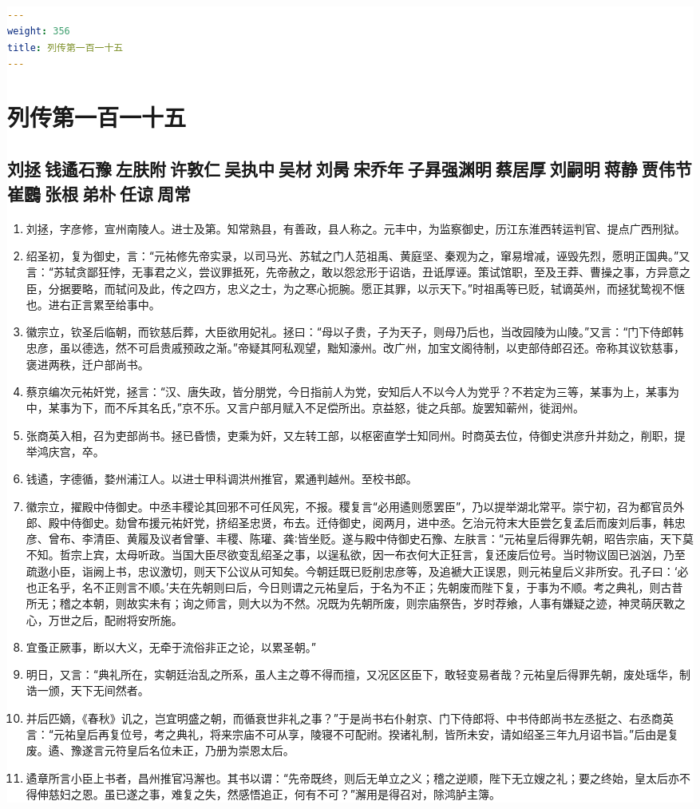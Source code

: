 ```yaml
---
weight: 356
title: 列传第一百一十五
---
```


# 列传第一百一十五

## 刘拯 钱遹石豫 左肤附 许敦仁 吴执中 吴材 刘昺 宋乔年 子昪强渊明 蔡居厚 刘嗣明 蒋静 贾伟节 崔鶠 张根 弟朴 任谅 周常

1. <span id="列传第一百一十五-刘拯_钱遹石豫_左肤附_许敦仁_吴执中_吴材_刘昺_宋乔年_子昪强渊明_蔡居厚_刘嗣明_蒋静_贾伟节_崔鶠_张根_弟朴_任谅_周常-1"></span>
刘拯，字彦修，宣州南陵人。进士及第。知常熟县，有善政，县人称之。元丰中，为监察御史，历江东淮西转运判官、提点广西刑狱。

2. <span id="列传第一百一十五-刘拯_钱遹石豫_左肤附_许敦仁_吴执中_吴材_刘昺_宋乔年_子昪强渊明_蔡居厚_刘嗣明_蒋静_贾伟节_崔鶠_张根_弟朴_任谅_周常-2"></span>
绍圣初，复为御史，言：“元祐修先帝实录，以司马光、苏轼之门人范祖禹、黄庭坚、秦观为之，窜易增减，诬毁先烈，愿明正国典。”又言：“苏轼贪鄙狂悖，无事君之义，尝议罪抵死，先帝赦之，敢以怨忿形于诏诰，丑诋厚诬。策试馆职，至及王莽、曹操之事，方异意之臣，分据要略，而轼问及此，传之四方，忠义之士，为之寒心扼腕。愿正其罪，以示天下。”时祖禹等已贬，轼谪英州，而拯犹鸷视不惬也。进右正言累至给事中。

3. <span id="列传第一百一十五-刘拯_钱遹石豫_左肤附_许敦仁_吴执中_吴材_刘昺_宋乔年_子昪强渊明_蔡居厚_刘嗣明_蒋静_贾伟节_崔鶠_张根_弟朴_任谅_周常-3"></span>
徽宗立，钦圣后临朝，而钦慈后葬，大臣欲用妃礼。拯曰：“母以子贵，子为天子，则母乃后也，当改园陵为山陵。”又言：“门下侍郎韩忠彦，虽以德选，然不可启贵戚预政之渐。”帝疑其阿私观望，黜知濠州。改广州，加宝文阁待制，以吏部侍郎召还。帝称其议钦慈事，褒进两秩，迁户部尚书。

4. <span id="列传第一百一十五-刘拯_钱遹石豫_左肤附_许敦仁_吴执中_吴材_刘昺_宋乔年_子昪强渊明_蔡居厚_刘嗣明_蒋静_贾伟节_崔鶠_张根_弟朴_任谅_周常-4"></span>
蔡京编次元祐奸党，拯言：“汉、唐失政，皆分朋党，今日指前人为党，安知后人不以今人为党乎？不若定为三等，某事为上，某事为中，某事为下，而不斥其名氏，”京不乐。又言户部月赋入不足偿所出。京益怒，徙之兵部。旋罢知蕲州，徙润州。

5. <span id="列传第一百一十五-刘拯_钱遹石豫_左肤附_许敦仁_吴执中_吴材_刘昺_宋乔年_子昪强渊明_蔡居厚_刘嗣明_蒋静_贾伟节_崔鶠_张根_弟朴_任谅_周常-5"></span>
张商英入相，召为吏部尚书。拯已昏愦，吏乘为奸，又左转工部，以枢密直学士知同州。时商英去位，侍御史洪彦升并劾之，削职，提举鸿庆宫，卒。

6. <span id="列传第一百一十五-刘拯_钱遹石豫_左肤附_许敦仁_吴执中_吴材_刘昺_宋乔年_子昪强渊明_蔡居厚_刘嗣明_蒋静_贾伟节_崔鶠_张根_弟朴_任谅_周常-6"></span>
钱遹，字德循，婺州浦江人。以进士甲科调洪州推官，累通判越州。至校书郎。

7. <span id="列传第一百一十五-刘拯_钱遹石豫_左肤附_许敦仁_吴执中_吴材_刘昺_宋乔年_子昪强渊明_蔡居厚_刘嗣明_蒋静_贾伟节_崔鶠_张根_弟朴_任谅_周常-7"></span>
徽宗立，擢殿中侍御史。中丞丰稷论其回邪不可任风宪，不报。稷复言“必用遹则愿罢臣”，乃以提举湖北常平。崇宁初，召为都官员外郎、殿中侍御史。劾曾布援元祐奸党，挤绍圣忠贤，布去。迁侍御史，阅两月，进中丞。乞治元符末大臣尝乞复孟后而废刘后事，韩忠彦、曾布、李清臣、黄履及议者曾肇、丰稷、陈瓘、龚皆坐贬。遂与殿中侍御史石豫、左肤言：“元祐皇后得罪先朝，昭告宗庙，天下莫不知。哲宗上宾，太母听政。当国大臣尽欲变乱绍圣之事，以逞私欲，因一布衣何大正狂言，复还废后位号。当时物议固已汹汹，乃至疏逖小臣，诣阙上书，忠议激切，则天下公议从可知矣。今朝廷既已贬削忠彦等，及追褫大正误恩，则元祐皇后义非所安。孔子曰：‘必也正名乎，名不正则言不顺。’夫在先朝则曰后，今日则谓之元祐皇后，于名为不正；先朝废而陛下复，于事为不顺。考之典礼，则古昔所无；稽之本朝，则故实未有；询之师言，则大以为不然。况既为先朝所废，则宗庙祭告，岁时荐飨，人事有嫌疑之迹，神灵萌厌斁之心，万世之后，配祔将安所施。

8. <span id="列传第一百一十五-刘拯_钱遹石豫_左肤附_许敦仁_吴执中_吴材_刘昺_宋乔年_子昪强渊明_蔡居厚_刘嗣明_蒋静_贾伟节_崔鶠_张根_弟朴_任谅_周常-8"></span>
宜蚤正厥事，断以大义，无牵于流俗非正之论，以累圣朝。”

9. <span id="列传第一百一十五-刘拯_钱遹石豫_左肤附_许敦仁_吴执中_吴材_刘昺_宋乔年_子昪强渊明_蔡居厚_刘嗣明_蒋静_贾伟节_崔鶠_张根_弟朴_任谅_周常-9"></span>
明日，又言：“典礼所在，实朝廷治乱之所系，虽人主之尊不得而擅，又况区区臣下，敢轻变易者哉？元祐皇后得罪先朝，废处瑶华，制诰一颁，天下无间然者。

10. <span id="列传第一百一十五-刘拯_钱遹石豫_左肤附_许敦仁_吴执中_吴材_刘昺_宋乔年_子昪强渊明_蔡居厚_刘嗣明_蒋静_贾伟节_崔鶠_张根_弟朴_任谅_周常-10"></span>
并后匹嫡，《春秋》讥之，岂宜明盛之朝，而循衰世非礼之事？”于是尚书右仆射京、门下侍郎将、中书侍郎尚书左丞挺之、右丞商英言：“元祐皇后再复位号，考之典礼，将来宗庙不可从享，陵寝不可配祔。揆诸礼制，皆所未安，请如绍圣三年九月诏书旨。”后由是复废。遹、豫遂言元符皇后名位未正，乃册为崇恩太后。

11. <span id="列传第一百一十五-刘拯_钱遹石豫_左肤附_许敦仁_吴执中_吴材_刘昺_宋乔年_子昪强渊明_蔡居厚_刘嗣明_蒋静_贾伟节_崔鶠_张根_弟朴_任谅_周常-11"></span>
遹章所言小臣上书者，昌州推官冯澥也。其书以谓：“先帝既终，则后无单立之义；稽之逆顺，陛下无立嫂之礼；要之终始，皇太后亦不得伸慈妇之恩。虽已遂之事，难复之失，然感悟追正，何有不可？”澥用是得召对，除鸿胪主簿。
